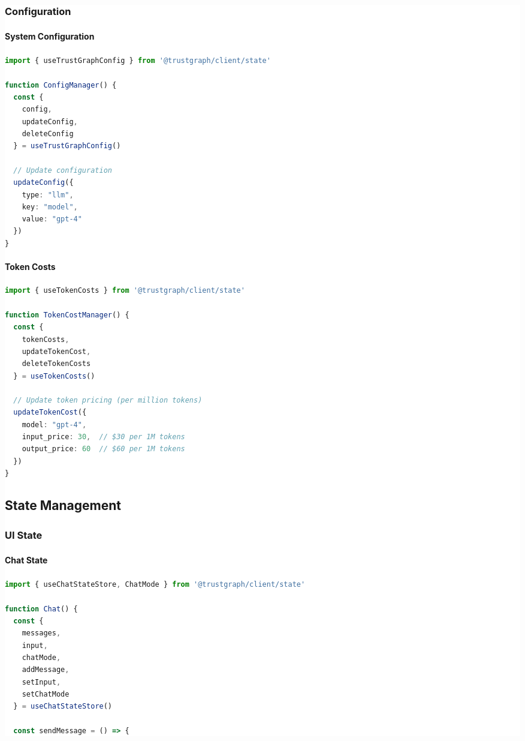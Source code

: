 ### Configuration

#### System Configuration

```typescript
import { useTrustGraphConfig } from '@trustgraph/client/state'

function ConfigManager() {
  const {
    config,
    updateConfig,
    deleteConfig
  } = useTrustGraphConfig()
  
  // Update configuration
  updateConfig({
    type: "llm",
    key: "model",
    value: "gpt-4"
  })
}
```

#### Token Costs

```typescript
import { useTokenCosts } from '@trustgraph/client/state'

function TokenCostManager() {
  const {
    tokenCosts,
    updateTokenCost,
    deleteTokenCosts
  } = useTokenCosts()
  
  // Update token pricing (per million tokens)
  updateTokenCost({
    model: "gpt-4",
    input_price: 30,  // $30 per 1M tokens
    output_price: 60  // $60 per 1M tokens
  })
}
```

## State Management

### UI State

#### Chat State

```typescript
import { useChatStateStore, ChatMode } from '@trustgraph/client/state'

function Chat() {
  const {
    messages,
    input,
    chatMode,
    addMessage,
    setInput,
    setChatMode
  } = useChatStateStore()
  
  const sendMessage = () => {
```